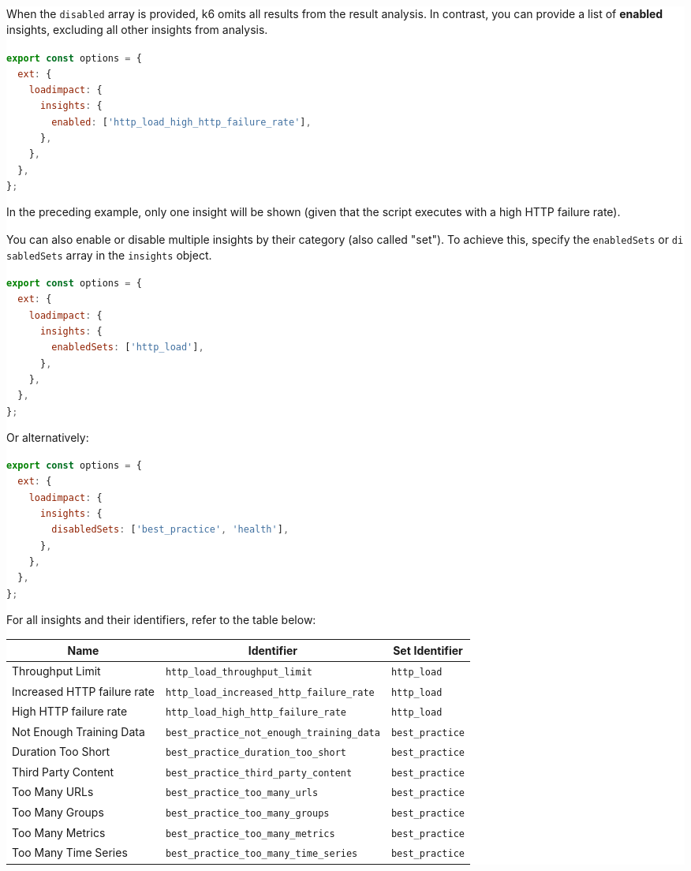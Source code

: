 When the `disabled` array is provided, k6 omits all results from the result analysis. In contrast, you can provide a list of **enabled** insights,  excluding all other insights from analysis.

```javascript
export const options = {
  ext: {
    loadimpact: {
      insights: {
        enabled: ['http_load_high_http_failure_rate'],
      },
    },
  },
};
```

In the preceding example, only one insight will be shown (given that the script executes with a high HTTP failure rate).

You can also enable or disable multiple insights by their category (also called "set"). To achieve this, specify the `enabledSets` or `disabledSets` array in the `insights` object.

```javascript
export const options = {
  ext: {
    loadimpact: {
      insights: {
        enabledSets: ['http_load'],
      },
    },
  },
};
```

Or alternatively:

```javascript
export const options = {
  ext: {
    loadimpact: {
      insights: {
        disabledSets: ['best_practice', 'health'],
      },
    },
  },
};
```

For all insights and their identifiers, refer to the table below:

| Name                             | Identifier                               | Set Identifier  |
|----------------------------------|------------------------------------------|-----------------|
| Throughput Limit                 | `http_load_throughput_limit`             | `http_load`     |
| Increased HTTP failure rate      | `http_load_increased_http_failure_rate`  | `http_load`     |
| High HTTP failure rate           | `http_load_high_http_failure_rate`       | `http_load`     |
| Not Enough Training Data         | `best_practice_not_enough_training_data` | `best_practice` |
| Duration Too Short               | `best_practice_duration_too_short`       | `best_practice` |
| Third Party Content              | `best_practice_third_party_content`      | `best_practice` |
| Too Many URLs                    | `best_practice_too_many_urls`            | `best_practice` |
| Too Many Groups                  | `best_practice_too_many_groups`          | `best_practice` |
| Too Many Metrics                 | `best_practice_too_many_metrics`         | `best_practice` |
| Too Many Time Series             | `best_practice_too_many_time_series`     | `best_practice` |